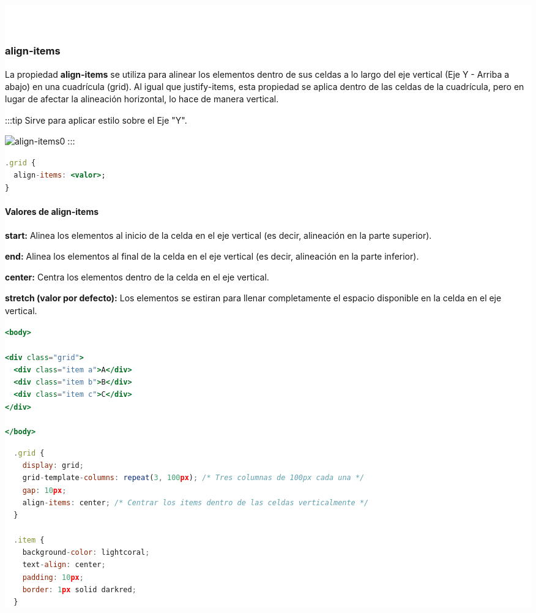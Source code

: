 <br/><br/>

### align-items

La propiedad **align-items** se utiliza para alinear los elementos dentro de sus celdas a lo largo del eje vertical (Eje Y - Arriba a abajo) en una cuadrícula (grid). Al igual que justify-items, esta propiedad se aplica dentro de las celdas de la cuadrícula, pero en lugar de afectar la alineación horizontal, lo hace de manera vertical.


:::tip
Sirve para aplicar estilo sobre el Eje "Y".

![align-items0](/img/align-items0.png)
:::

```jsx title="sintaxsis"
.grid {
  align-items: <valor>;
}


```

#### Valores de align-items

**start:** Alinea los elementos al inicio de la celda en el eje vertical (es decir, alineación en la parte superior).

**end:** Alinea los elementos al final de la celda en el eje vertical (es decir, alineación en la parte inferior).

**center:** Centra los elementos dentro de la celda en el eje  vertical.

**stretch (valor por defecto):** Los elementos se estiran para llenar completamente el espacio disponible en la celda en el eje vertical.

```jsx title="html"
<body>

<div class="grid">
  <div class="item a">A</div>
  <div class="item b">B</div>
  <div class="item c">C</div>
</div>

</body>
```

```jsx title="css"
  .grid {
    display: grid;
    grid-template-columns: repeat(3, 100px); /* Tres columnas de 100px cada una */
    gap: 10px;
    align-items: center; /* Centrar los items dentro de las celdas verticalmente */
  }

  .item {
    background-color: lightcoral;
    text-align: center;
    padding: 10px;
    border: 1px solid darkred;
  }
```
